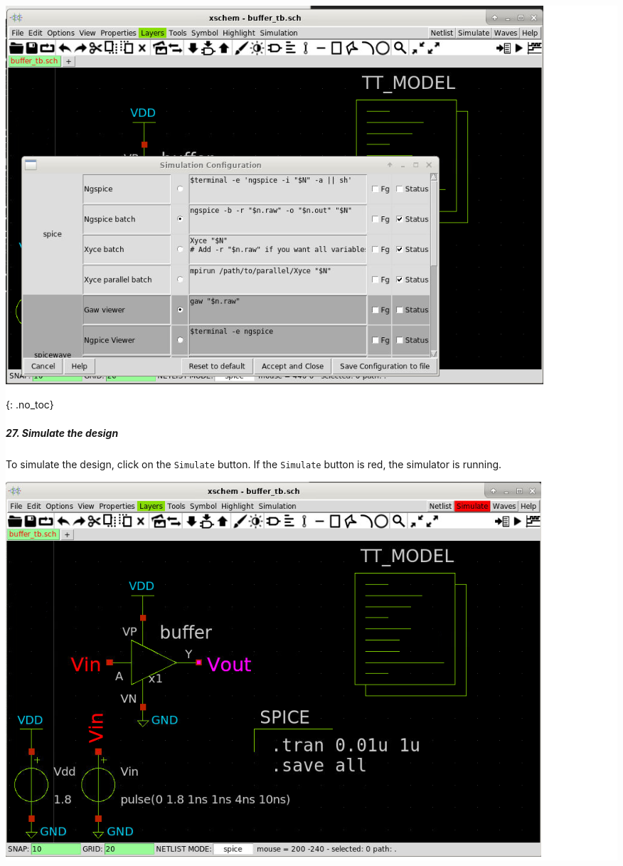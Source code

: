 ![alt text](images/3.1.5-26-xschem-tb-simconfig.png)

{: .no_toc}
##### 27. Simulate the design

To simulate the design, click on the `Simulate` button. If the `Simulate` button is red, the simulator is running. 

![alt text](images/3.1.5-27-xschem-tb-simulate.png)
